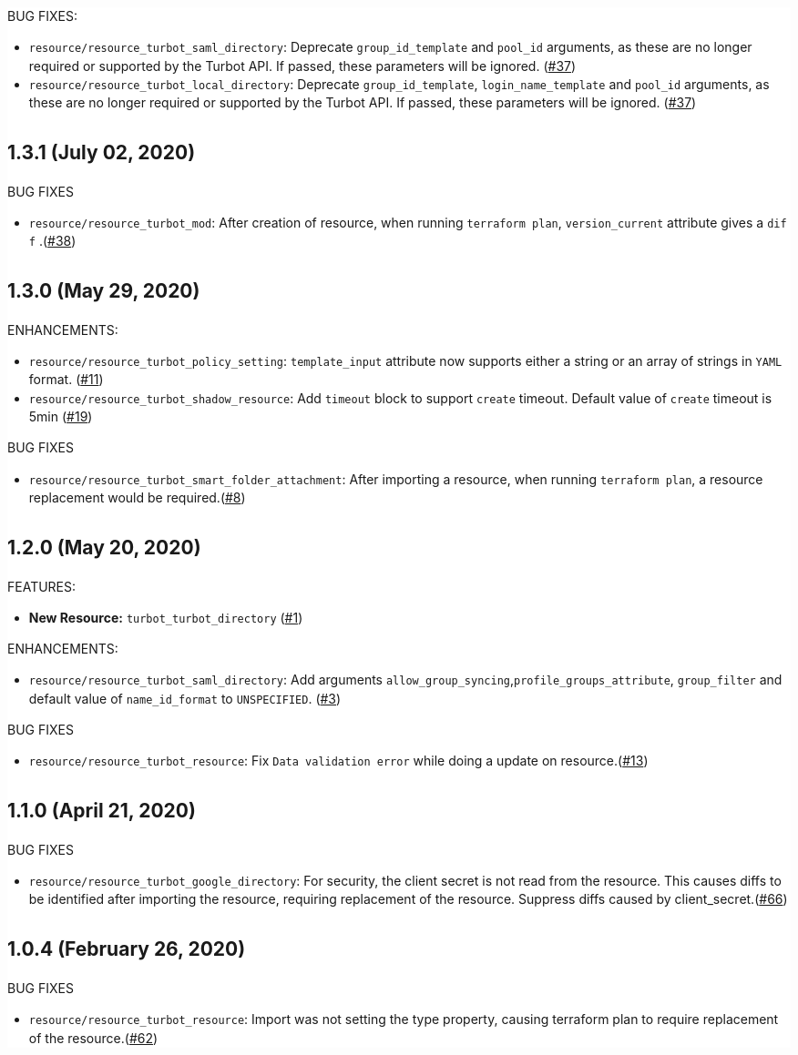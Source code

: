BUG FIXES:
* `resource/resource_turbot_saml_directory`: Deprecate `group_id_template` and `pool_id` arguments, as these are no longer required or supported by the Turbot API. If passed, these parameters will be ignored. ([#37](https://github.com/turbot/terraform-provider-turbot/issues/37))
* `resource/resource_turbot_local_directory`: Deprecate `group_id_template`, `login_name_template` and `pool_id` arguments, as these are no longer required or supported by the Turbot API. If passed, these parameters will be ignored. ([#37](https://github.com/turbot/terraform-provider-turbot/issues/37))
## 1.3.1 (July 02, 2020)
BUG FIXES
* `resource/resource_turbot_mod`: After creation of resource, when running `terraform plan`, `version_current` attribute gives a `diff` .([#38](https://github.com/turbot/terraform-provider-turbot/issues/38))

## 1.3.0 (May 29, 2020)
ENHANCEMENTS:
* `resource/resource_turbot_policy_setting`: `template_input` attribute now supports either a string or an array of strings in `YAML` format. ([#11](https://github.com/turbot/terraform-provider-turbot/issues/11))
* `resource/resource_turbot_shadow_resource`: Add `timeout` block to support `create` timeout. Default value of `create` timeout is 5min ([#19](https://github.com/turbot/terraform-provider-turbot/issues/19))

BUG FIXES
* `resource/resource_turbot_smart_folder_attachment`: After importing a resource, when running `terraform plan`, a resource replacement would be required.([#8](https://github.com/turbot/terraform-provider-turbot/issues/8))

## 1.2.0 (May 20, 2020)
FEATURES:
* **New Resource:** `turbot_turbot_directory` ([#1](https://github.com/turbot/terraform-provider-turbot/issues/1))

ENHANCEMENTS:
* `resource/resource_turbot_saml_directory`:  Add arguments `allow_group_syncing`,`profile_groups_attribute`, `group_filter` and default value of `name_id_format` to `UNSPECIFIED`. ([#3](https://github.com/turbot/terraform-provider-turbot/issues/3))

BUG FIXES
* `resource/resource_turbot_resource`: Fix `Data validation error` while doing a update on resource.([#13](https://github.com/turbot/terraform-provider-turbot/issues/13))

## 1.1.0 (April 21, 2020)
BUG FIXES
* `resource/resource_turbot_google_directory`: For security, the client secret is not read from the resource. This causes diffs to be identified after importing the resource, requiring replacement of the resource. Suppress diffs caused by client_secret.([#66](https://github.com/turbot/terraform-provider-turbot/issues/66))

## 1.0.4 (February 26, 2020)
BUG FIXES
* `resource/resource_turbot_resource`: Import was not setting the type property, causing terraform plan to require replacement of the resource.([#62](https://github.com/turbot/terraform-provider-turbot/issues/62))
